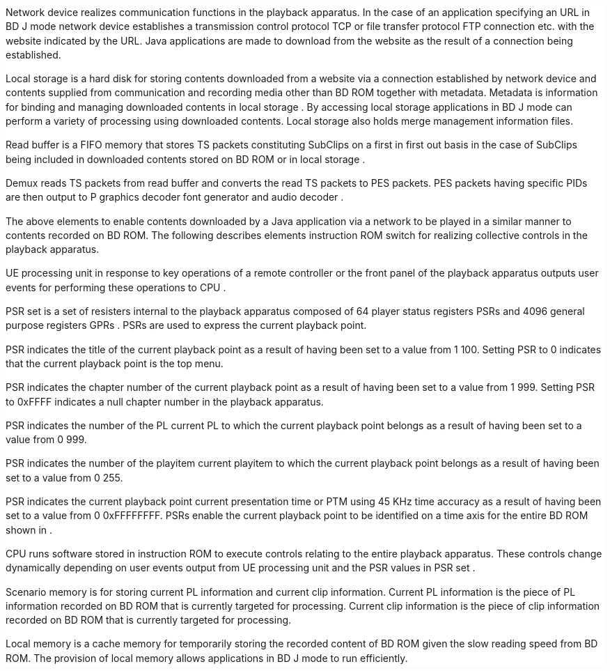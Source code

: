 Network device realizes communication functions in the playback apparatus. In the case of an application specifying an URL in BD J mode network device establishes a transmission control protocol TCP or file transfer protocol FTP connection etc. with the website indicated by the URL. Java applications are made to download from the website as the result of a connection being established.

Local storage is a hard disk for storing contents downloaded from a website via a connection established by network device and contents supplied from communication and recording media other than BD ROM together with metadata. Metadata is information for binding and managing downloaded contents in local storage . By accessing local storage applications in BD J mode can perform a variety of processing using downloaded contents. Local storage also holds merge management information files.

Read buffer is a FIFO memory that stores TS packets constituting SubClips on a first in first out basis in the case of SubClips being included in downloaded contents stored on BD ROM or in local storage .

Demux reads TS packets from read buffer and converts the read TS packets to PES packets. PES packets having specific PIDs are then output to P graphics decoder font generator and audio decoder .

The above elements to enable contents downloaded by a Java application via a network to be played in a similar manner to contents recorded on BD ROM. The following describes elements instruction ROM switch for realizing collective controls in the playback apparatus.

UE processing unit in response to key operations of a remote controller or the front panel of the playback apparatus outputs user events for performing these operations to CPU .

PSR set is a set of resisters internal to the playback apparatus composed of 64 player status registers PSRs and 4096 general purpose registers GPRs . PSRs are used to express the current playback point.

PSR indicates the title of the current playback point as a result of having been set to a value from 1 100. Setting PSR to 0 indicates that the current playback point is the top menu.

PSR indicates the chapter number of the current playback point as a result of having been set to a value from 1 999. Setting PSR to 0xFFFF indicates a null chapter number in the playback apparatus.

PSR indicates the number of the PL current PL to which the current playback point belongs as a result of having been set to a value from 0 999.

PSR indicates the number of the playitem current playitem to which the current playback point belongs as a result of having been set to a value from 0 255.

PSR indicates the current playback point current presentation time or PTM using 45 KHz time accuracy as a result of having been set to a value from 0 0xFFFFFFFF. PSRs enable the current playback point to be identified on a time axis for the entire BD ROM shown in .

CPU runs software stored in instruction ROM to execute controls relating to the entire playback apparatus. These controls change dynamically depending on user events output from UE processing unit and the PSR values in PSR set .

Scenario memory is for storing current PL information and current clip information. Current PL information is the piece of PL information recorded on BD ROM that is currently targeted for processing. Current clip information is the piece of clip information recorded on BD ROM that is currently targeted for processing.

Local memory is a cache memory for temporarily storing the recorded content of BD ROM given the slow reading speed from BD ROM. The provision of local memory allows applications in BD J mode to run efficiently.
